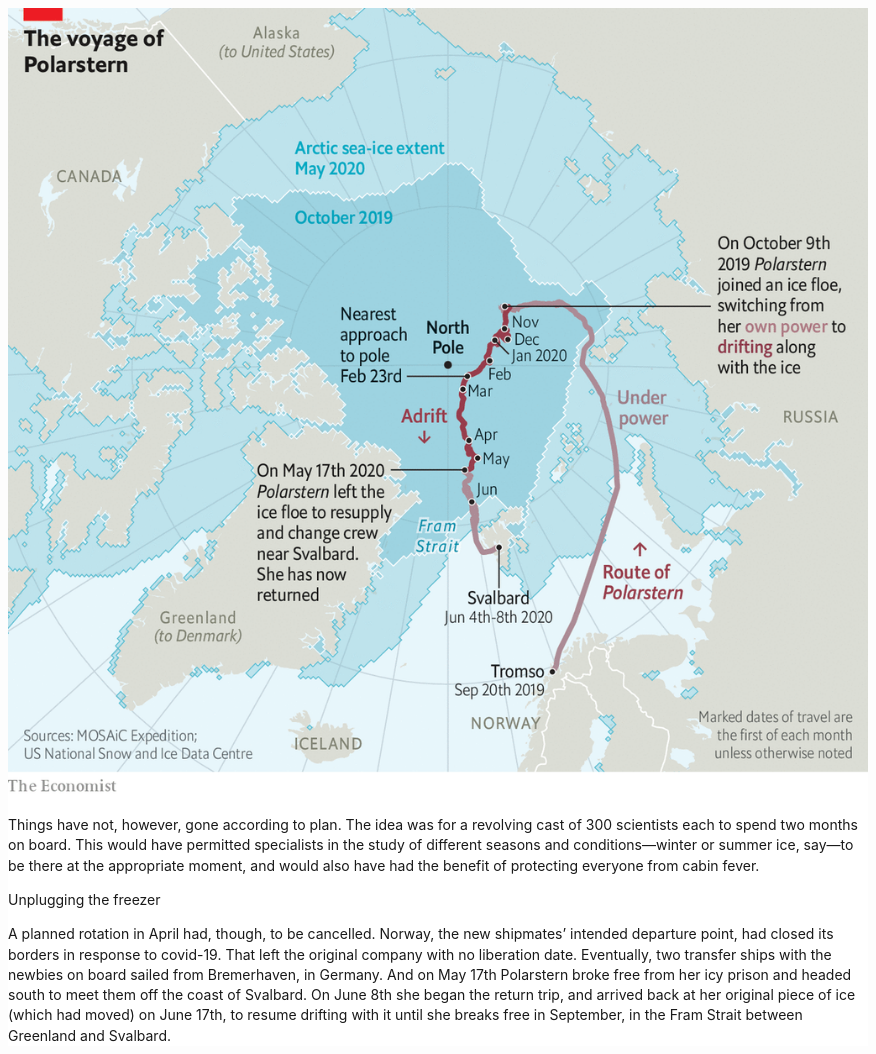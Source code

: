 ![image](images/20200620_STC993.png) 


Things have not, however, gone according to plan. The idea was for a revolving cast of 300 scientists each to spend two months on board. This would have permitted specialists in the study of different seasons and conditions—winter or summer ice, say—to be there at the appropriate moment, and would also have had the benefit of protecting everyone from cabin fever.


Unplugging the freezer

A planned rotation in April had, though, to be cancelled. Norway, the new shipmates’ intended departure point, had closed its borders in response to covid-19. That left the original company with no liberation date. Eventually, two transfer ships with the newbies on board sailed from Bremerhaven, in Germany. And on May 17th Polarstern broke free from her icy prison and headed south to meet them off the coast of Svalbard. On June 8th she began the return trip, and arrived back at her original piece of ice (which had moved) on June 17th, to resume drifting with it until she breaks free in September, in the Fram Strait between Greenland and Svalbard.
